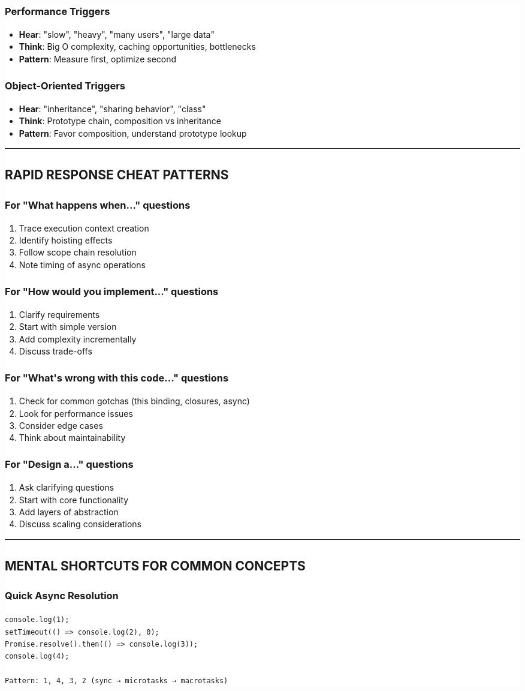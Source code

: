 ### **Performance Triggers**
- **Hear**: "slow", "heavy", "many users", "large data"
- **Think**: Big O complexity, caching opportunities, bottlenecks
- **Pattern**: Measure first, optimize second

### **Object-Oriented Triggers**
- **Hear**: "inheritance", "sharing behavior", "class"
- **Think**: Prototype chain, composition vs inheritance
- **Pattern**: Favor composition, understand prototype lookup

---

## **RAPID RESPONSE CHEAT PATTERNS**

### **For "What happens when..." questions**
1. Trace execution context creation
2. Identify hoisting effects
3. Follow scope chain resolution
4. Note timing of async operations

### **For "How would you implement..." questions**
1. Clarify requirements
2. Start with simple version
3. Add complexity incrementally
4. Discuss trade-offs

### **For "What's wrong with this code..." questions**
1. Check for common gotchas (this binding, closures, async)
2. Look for performance issues
3. Consider edge cases
4. Think about maintainability

### **For "Design a..." questions**
1. Ask clarifying questions
2. Start with core functionality
3. Add layers of abstraction
4. Discuss scaling considerations

---

## **MENTAL SHORTCUTS FOR COMMON CONCEPTS**

### **Quick Async Resolution**
```
console.log(1);
setTimeout(() => console.log(2), 0);
Promise.resolve().then(() => console.log(3));
console.log(4);

Pattern: 1, 4, 3, 2 (sync → microtasks → macrotasks)
```

